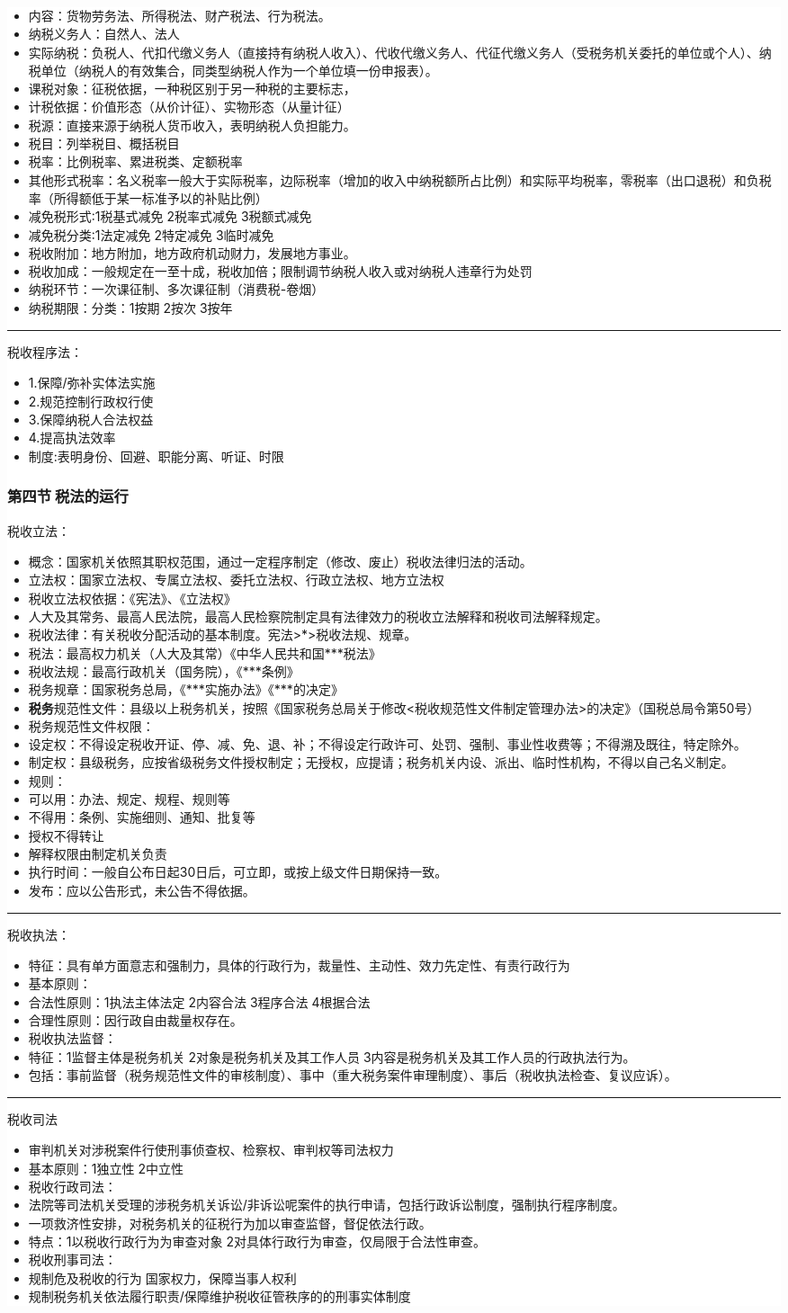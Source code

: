   - 内容：货物劳务法、所得税法、财产税法、行为税法。
  - 纳税义务人：自然人、法人
  - 实际纳税：负税人、代扣代缴义务人（直接持有纳税人收入）、代收代缴义务人、代征代缴义务人（受税务机关委托的单位或个人）、纳税单位（纳税人的有效集合，同类型纳税人作为一个单位填一份申报表）。
  - 课税对象：征税依据，一种税区别于另一种税的主要标志，
  - 计税依据：价值形态（从价计征）、实物形态（从量计征）
  - 税源：直接来源于纳税人货币收入，表明纳税人负担能力。
  - 税目：列举税目、概括税目
  - 税率：比例税率、累进税类、定额税率
  - 其他形式税率：名义税率一般大于实际税率，边际税率（增加的收入中纳税额所占比例）和实际平均税率，零税率（出口退税）和负税率（所得额低于某一标准予以的补贴比例）
  - 减免税形式:1税基式减免 2税率式减免 3税额式减免
  - 减免税分类:1法定减免 2特定减免 3临时减免
  - 税收附加：地方附加，地方政府机动财力，发展地方事业。
  - 税收加成：一般规定在一至十成，税收加倍；限制调节纳税人收入或对纳税人违章行为处罚
  - 纳税环节：一次课征制、多次课征制（消费税-卷烟）
  - 纳税期限：分类：1按期 2按次 3按年
  - --
  税收程序法：
  - 1.保障/弥补实体法实施
  - 2.规范控制行政权行使
  - 3.保障纳税人合法权益
  - 4.提高执法效率
  - 制度:表明身份、回避、职能分离、听证、时限
### 第四节 税法的运行
税收立法：
  - 概念：国家机关依照其职权范围，通过一定程序制定（修改、废止）税收法律归法的活动。
  - 立法权：国家立法权、专属立法权、委托立法权、行政立法权、地方立法权
  - 税收立法权依据：《宪法》、《立法权》
  - 人大及其常务、最高人民法院，最高人民检察院制定具有法律效力的税收立法解释和税收司法解释规定。
  - 税收法律：有关税收分配活动的基本制度。宪法>*>税收法规、规章。
  - 税法：最高权力机关（人大及其常）《中华人民共和国***税法》
  - 税收法规：最高行政机关（国务院），《***条例》
  - 税务规章：国家税务总局，《***实施办法》《***的决定》
  - **税务**规范性文件：县级以上税务机关，按照《国家税务总局关于修改<税收规范性文件制定管理办法>的决定》（国税总局令第50号）
  - 税务规范性文件权限：
  - 设定权：不得设定税收开证、停、减、免、退、补；不得设定行政许可、处罚、强制、事业性收费等；不得溯及既往，特定除外。
  - 制定权：县级税务，应按省级税务文件授权制定；无授权，应提请；税务机关内设、派出、临时性机构，不得以自己名义制定。
  - 规则：
  - 可以用：办法、规定、规程、规则等
  - 不得用：条例、实施细则、通知、批复等
  - 授权不得转让
  - 解释权限由制定机关负责
  - 执行时间：一般自公布日起30日后，可立即，或按上级文件日期保持一致。
  - 发布：应以公告形式，未公告不得依据。
  - --
  税收执法：
  - 特征：具有单方面意志和强制力，具体的行政行为，裁量性、主动性、效力先定性、有责行政行为
  - 基本原则：
  - 合法性原则：1执法主体法定 2内容合法 3程序合法 4根据合法 
  - 合理性原则：因行政自由裁量权存在。
  - 税收执法监督：
  - 特征：1监督主体是税务机关 2对象是税务机关及其工作人员 3内容是税务机关及其工作人员的行政执法行为。
  - 包括：事前监督（税务规范性文件的审核制度）、事中（重大税务案件审理制度）、事后（税收执法检查、复议应诉）。
  - --
  税收司法
  - 审判机关对涉税案件行使刑事侦查权、检察权、审判权等司法权力
  - 基本原则：1独立性 2中立性
  - 税收行政司法：
  - 法院等司法机关受理的涉税务机关诉讼/非诉讼呢案件的执行申请，包括行政诉讼制度，强制执行程序制度。
  - 一项救济性安排，对税务机关的征税行为加以审查监督，督促依法行政。
  - 特点：1以税收行政行为为审查对象 2对具体行政行为审查，仅局限于合法性审查。
  - 税收刑事司法：
  - 规制危及税收的行为 国家权力，保障当事人权利
  - 规制税务机关依法履行职责/保障维护税收征管秩序的的刑事实体制度